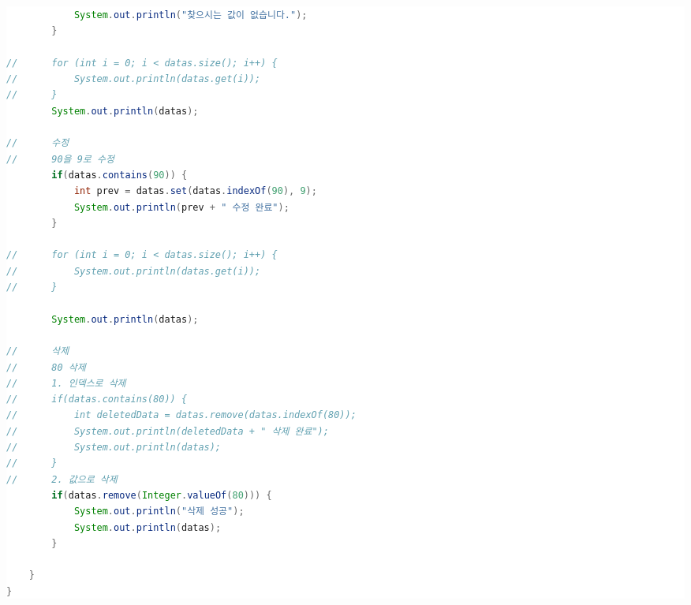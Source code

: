 ```java
			System.out.println("찾으시는 값이 없습니다.");
		}
		
//		for (int i = 0; i < datas.size(); i++) {
//			System.out.println(datas.get(i));
//		}
		System.out.println(datas);
		
//		수정
//		90을 9로 수정
		if(datas.contains(90)) {
			int prev = datas.set(datas.indexOf(90), 9);
			System.out.println(prev + " 수정 완료");
		}
		
//		for (int i = 0; i < datas.size(); i++) {
//			System.out.println(datas.get(i));
//		}
		
		System.out.println(datas);
		
//		삭제
//		80 삭제
//		1. 인덱스로 삭제
//		if(datas.contains(80)) {
//			int deletedData = datas.remove(datas.indexOf(80));
//			System.out.println(deletedData + " 삭제 완료");
//			System.out.println(datas);
//		}
//		2. 값으로 삭제
		if(datas.remove(Integer.valueOf(80))) {
			System.out.println("삭제 성공");
			System.out.println(datas);
		}		
		
	}
}
```